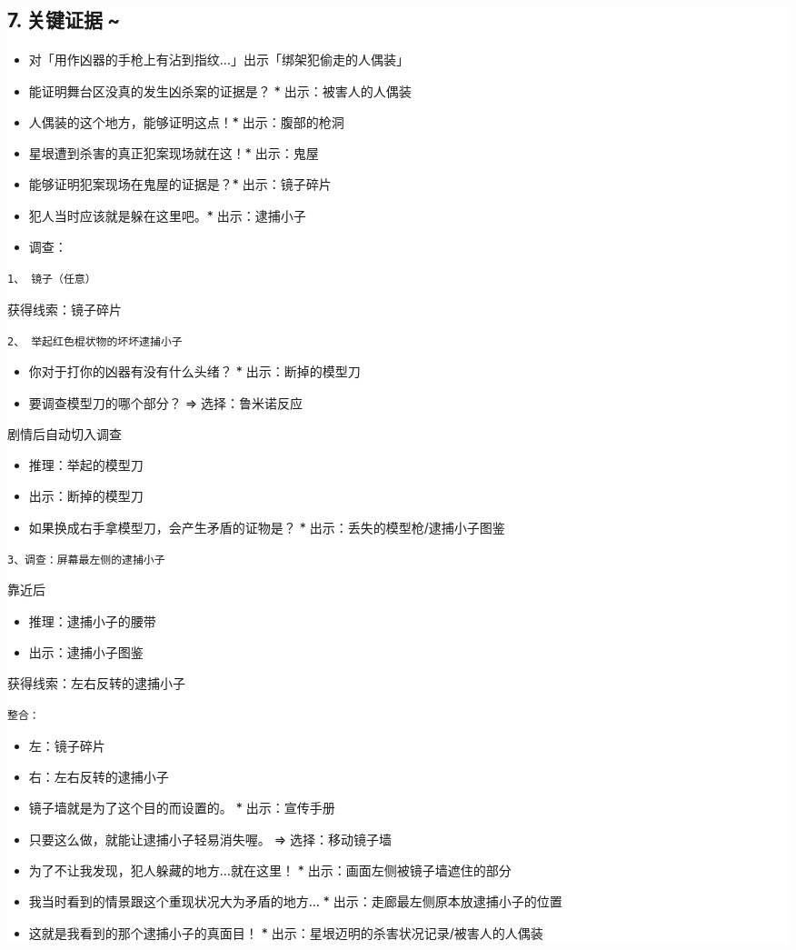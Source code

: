 
## 7. 关键证据 ~

* 对「用作凶器的手枪上有沾到指纹…」出示「绑架犯偷走的人偶装」

 

* 能证明舞台区没真的发生凶杀案的证据是？ * 出示：被害人的人偶装

* 人偶装的这个地方，能够证明这点！* 出示：腹部的枪洞

* 星垠遭到杀害的真正犯案现场就在这！* 出示：鬼屋

* 能够证明犯案现场在鬼屋的证据是？* 出示：镜子碎片

* 犯人当时应该就是躲在这里吧。* 出示：逮捕小子


* 调查：

`1、 镜子（任意）`

获得线索：镜子碎片


`2、 举起红色棍状物的坏坏逮捕小子`

* 你对于打你的凶器有没有什么头绪？ * 出示：断掉的模型刀

* 要调查模型刀的哪个部分？ => 选择：鲁米诺反应


 

剧情后自动切入调查

* 推理：举起的模型刀


* 出示：断掉的模型刀

 

* 如果换成右手拿模型刀，会产生矛盾的证物是？ * 出示：丢失的模型枪/逮捕小子图鉴


 

`3、调查：屏幕最左侧的逮捕小子`

靠近后

* 推理：逮捕小子的腰带


* 出示：逮捕小子图鉴

获得线索：左右反转的逮捕小子

 

`整合：`

* 左：镜子碎片

* 右：左右反转的逮捕小子

 

* 镜子墙就是为了这个目的而设置的。 * 出示：宣传手册

 

* 只要这么做，就能让逮捕小子轻易消失喔。 => 选择：移动镜子墙

 

* 为了不让我发现，犯人躲藏的地方…就在这里！ * 出示：画面左侧被镜子墙遮住的部分


* 我当时看到的情景跟这个重现状况大为矛盾的地方… * 出示：走廊最左侧原本放逮捕小子的位置


* 这就是我看到的那个逮捕小子的真面目！ * 出示：星垠迈明的杀害状况记录/被害人的人偶装

